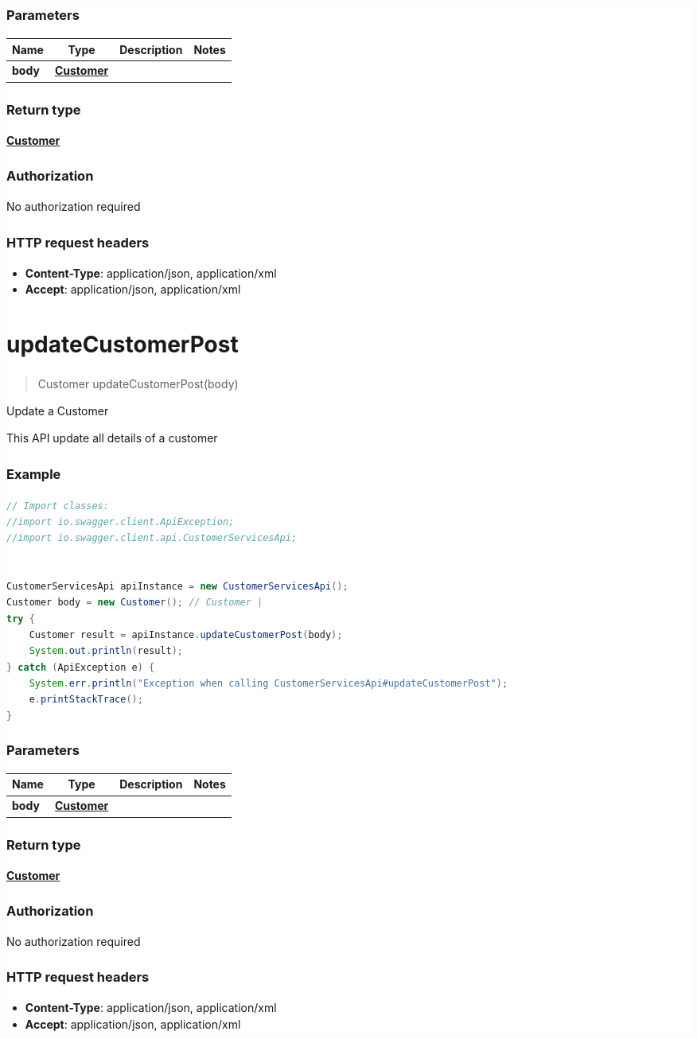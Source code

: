 ### Parameters

Name | Type | Description  | Notes
------------- | ------------- | ------------- | -------------
 **body** | [**Customer**](Customer.md)|  |

### Return type

[**Customer**](Customer.md)

### Authorization

No authorization required

### HTTP request headers

 - **Content-Type**: application/json, application/xml
 - **Accept**: application/json, application/xml

<a name="updateCustomerPost"></a>
# **updateCustomerPost**
> Customer updateCustomerPost(body)

Update a Customer

This API update all details of a customer

### Example
```java
// Import classes:
//import io.swagger.client.ApiException;
//import io.swagger.client.api.CustomerServicesApi;


CustomerServicesApi apiInstance = new CustomerServicesApi();
Customer body = new Customer(); // Customer | 
try {
    Customer result = apiInstance.updateCustomerPost(body);
    System.out.println(result);
} catch (ApiException e) {
    System.err.println("Exception when calling CustomerServicesApi#updateCustomerPost");
    e.printStackTrace();
}
```

### Parameters

Name | Type | Description  | Notes
------------- | ------------- | ------------- | -------------
 **body** | [**Customer**](Customer.md)|  |

### Return type

[**Customer**](Customer.md)

### Authorization

No authorization required

### HTTP request headers

 - **Content-Type**: application/json, application/xml
 - **Accept**: application/json, application/xml


